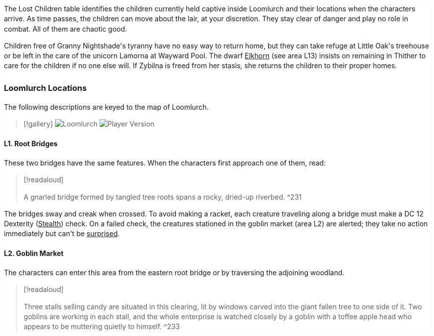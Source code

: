 The Lost Children table identifies the children currently held captive inside Loomlurch and their locations when the characters arrive. As time passes, the children can move about the lair, at your discretion. They stay clear of danger and play no role in combat. All of them are chaotic good.

Children free of Granny Nightshade's tyranny have no easy way to return home, but they can take refuge at Little Oak's treehouse or be left in the care of the unicorn Lamorna at Wayward Pool. The dwarf [Elkhorn](/CLI/bestiary/npc/elkhorn-wbtw.md) (see area L13) insists on remaining in Thither to care for the children if no one else will. If Zybilna is freed from her stasis, she returns the children to their proper homes.

### Loomlurch Locations

The following descriptions are keyed to the map of Loomlurch.

> [!gallery]
> ![Loomlurch](/CLI/adventures/the-wild-beyond-the-witchlight/img/062-map-3-2-loomlurch.webp#gallery)
> ![Player Version](/CLI/adventures/the-wild-beyond-the-witchlight/img/063-map-3-2-loomlurch-player.webp#gallery)

#### L1. Root Bridges

These two bridges have the same features. When the characters first approach one of them, read:

> [!readaloud] 
> 
> A gnarled bridge formed by tangled tree roots spans a rocky, dried-up riverbed.
^231

The bridges sway and creak when crossed. To avoid making a racket, each creature traveling along a bridge must make a DC 12 Dexterity ([Stealth](/CLI/skills.md#Stealth)) check. On a failed check, the creatures stationed in the goblin market (area L2) are alerted; they take no action immediately but can't be [surprised](/CLI/conditions.md#Surprised).

#### L2. Goblin Market

The characters can enter this area from the eastern root bridge or by traversing the adjoining woodland.

> [!readaloud] 
> 
> Three stalls selling candy are situated in this clearing, lit by windows carved into the giant fallen tree to one side of it. Two goblins are working in each stall, and the whole enterprise is watched closely by a goblin with a toffee apple head who appears to be muttering quietly to himself.
^233
